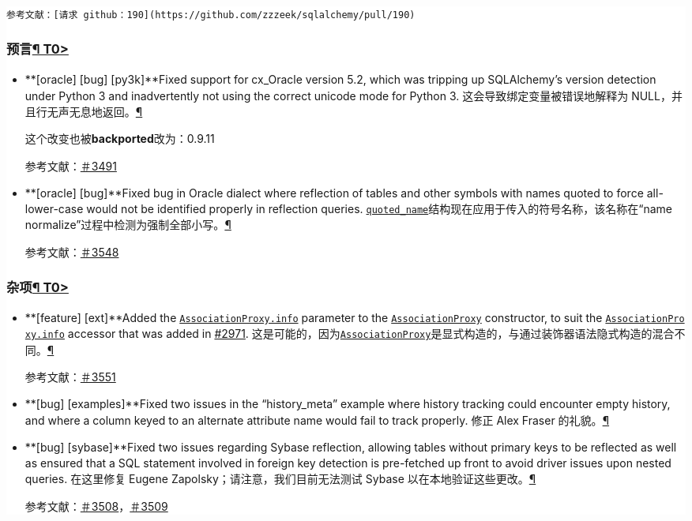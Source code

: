     参考文献：[请求 github：190](https://github.com/zzzeek/sqlalchemy/pull/190)

### 预言[¶ T0\>](#change-1.0.9-oracle "Permalink to this headline")

-   **[oracle] [bug] [py3k]**Fixed support for cx\_Oracle version 5.2,
    which was tripping up SQLAlchemy’s version detection under Python 3
    and inadvertently not using the correct unicode mode for Python 3.
    这会导致绑定变量被错误地解释为 NULL，并且行无声无息地返回。[¶](#change-e892caf5c83c911133f4fe685a6b90c9)

    这个改变也被**backported**改为：0.9.11

    参考文献：[＃3491](http://www.sqlalchemy.org/trac/ticket/3491)

-   **[oracle] [bug]**Fixed bug in Oracle dialect where reflection of
    tables and other symbols with names quoted to force all-lower-case
    would not be identified properly in reflection queries.
    [`quoted_name`](core_sqlelement.html#sqlalchemy.sql.elements.quoted_name "sqlalchemy.sql.elements.quoted_name")结构现在应用于传入的符号名称，该名称在“name
    normalize”过程中检测为强制全部小写。[¶](#change-f35d719e83c23631bc4bce923fa7c168)

    参考文献：[＃3548](http://www.sqlalchemy.org/trac/ticket/3548)

### 杂项[¶ T0\>](#change-1.0.9-misc "Permalink to this headline")

-   **[feature] [ext]**Added the [`AssociationProxy.info`](orm_extensions_associationproxy.html#sqlalchemy.ext.associationproxy.AssociationProxy.params.info "sqlalchemy.ext.associationproxy.AssociationProxy")
    parameter to the [`AssociationProxy`](orm_extensions_associationproxy.html#sqlalchemy.ext.associationproxy.AssociationProxy "sqlalchemy.ext.associationproxy.AssociationProxy")
    constructor, to suit the [`AssociationProxy.info`](orm_extensions_associationproxy.html#sqlalchemy.ext.associationproxy.AssociationProxy.info "sqlalchemy.ext.associationproxy.AssociationProxy.info")
    accessor that was added in
    [\#2971](http://www.sqlalchemy.org/trac/ticket/2971).
    这是可能的，因为[`AssociationProxy`](orm_extensions_associationproxy.html#sqlalchemy.ext.associationproxy.AssociationProxy "sqlalchemy.ext.associationproxy.AssociationProxy")是显式构造的，与通过装饰器语法隐式构造的混合不同。[¶](#change-0e6786c673e336a819a7d69ab3e4e94f)

    参考文献：[＃3551](http://www.sqlalchemy.org/trac/ticket/3551)

-   **[bug] [examples]**Fixed two issues in the “history\_meta” example
    where history tracking could encounter empty history, and where a
    column keyed to an alternate attribute name would fail to track
    properly. 修正 Alex
    Fraser 的礼貌。[¶](#change-4d194a4a74cbfbf7fe6e942c90398724)

-   **[bug] [sybase]**Fixed two issues regarding Sybase reflection,
    allowing tables without primary keys to be reflected as well as
    ensured that a SQL statement involved in foreign key detection is
    pre-fetched up front to avoid driver issues upon nested queries.
    在这里修复 Eugene
    Zapolsky；请注意，我们目前无法测试 Sybase 以在本地验证这些更改。[¶](#change-75effcc51432ea1848ea2d5f00fd9e30)

    参考文献：[＃3508](http://www.sqlalchemy.org/trac/ticket/3508)，[＃3509](http://www.sqlalchemy.org/trac/ticket/3509)
